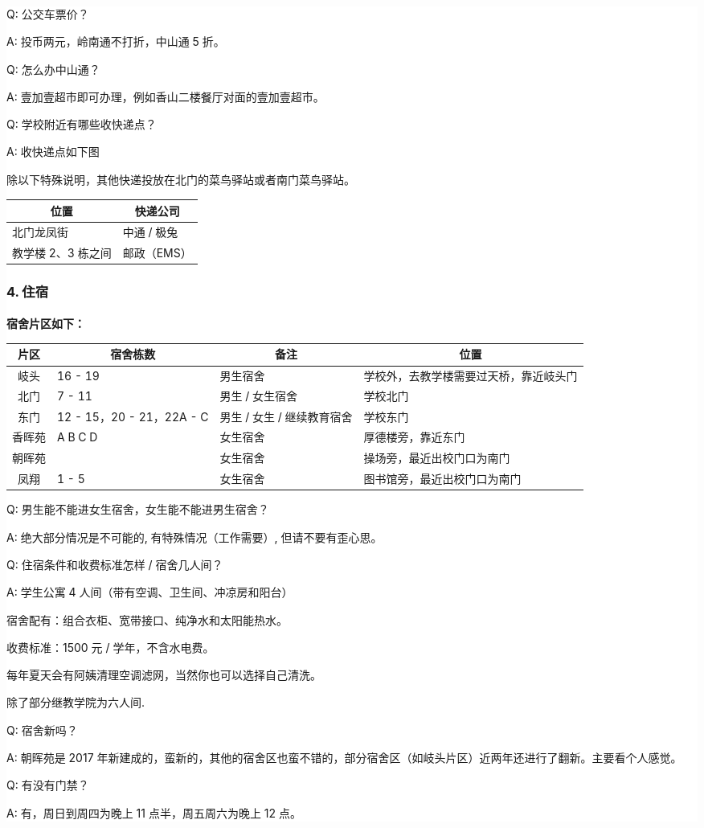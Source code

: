 Q: 公交车票价？

A: 投币两元，岭南通不打折，中山通 5 折。

Q: 怎么办中山通？

A: 壹加壹超市即可办理，例如香山二楼餐厅对面的壹加壹超市。

Q: 学校附近有哪些收快递点？

A: 收快递点如下图

除以下特殊说明，其他快递投放在北门的菜鸟驿站或者南门菜鸟驿站。

| 位置             | 快递公司                         |
| ---------------- | -------------------------------- |
| 北门龙凤街      | 中通 / 极兔                      |
| 教学楼 2、3 栋之间 | 邮政（EMS）                      |

### 4. 住宿

**宿舍片区如下：**

|  片区  | 宿舍栋数                | 备注                       | 位置             |
| :----: | ----------------------- | -------------------------- | ---------------- |
|  岐头  | 16 - 19                 | 男生宿舍                   | 学校外，去教学楼需要过天桥，靠近岐头门 |
|  北门  | 7 - 11                  | 男生 / 女生宿舍            | 学校北门         |
|  东门  | 12 - 15，20 - 21，22A - C | 男生 / 女生 / 继续教育宿舍 | 学校东门         |
| 香晖苑 | A B C D                 | 女生宿舍                   | 厚德楼旁，靠近东门         |
| 朝晖苑 |                         | 女生宿舍                   | 操场旁，最近出校门口为南门           |
|  凤翔  | 1 - 5                   | 女生宿舍                   | 图书馆旁，最近出校门口为南门         |

Q: 男生能不能进女生宿舍，女生能不能进男生宿舍？

A: 绝大部分情况是不可能的, 有特殊情况（工作需要）, 但请不要有歪心思。

Q: 住宿条件和收费标准怎样 / 宿舍几人间？

A: 学生公寓 4 人间（带有空调、卫生间、冲凉房和阳台）

宿舍配有：组合衣柜、宽带接口、纯净水和太阳能热水。

收费标准：1500 元 / 学年，不含水电费。

每年夏天会有阿姨清理空调滤网，当然你也可以选择自己清洗。

除了部分继教学院为六人间.

Q: 宿舍新吗？

A: 朝晖苑是 2017 年新建成的，蛮新的，其他的宿舍区也蛮不错的，部分宿舍区（如岐头片区）近两年还进行了翻新。主要看个人感觉。

Q: 有没有门禁？

A: 有，周日到周四为晚上 11 点半，周五周六为晚上 12 点。
